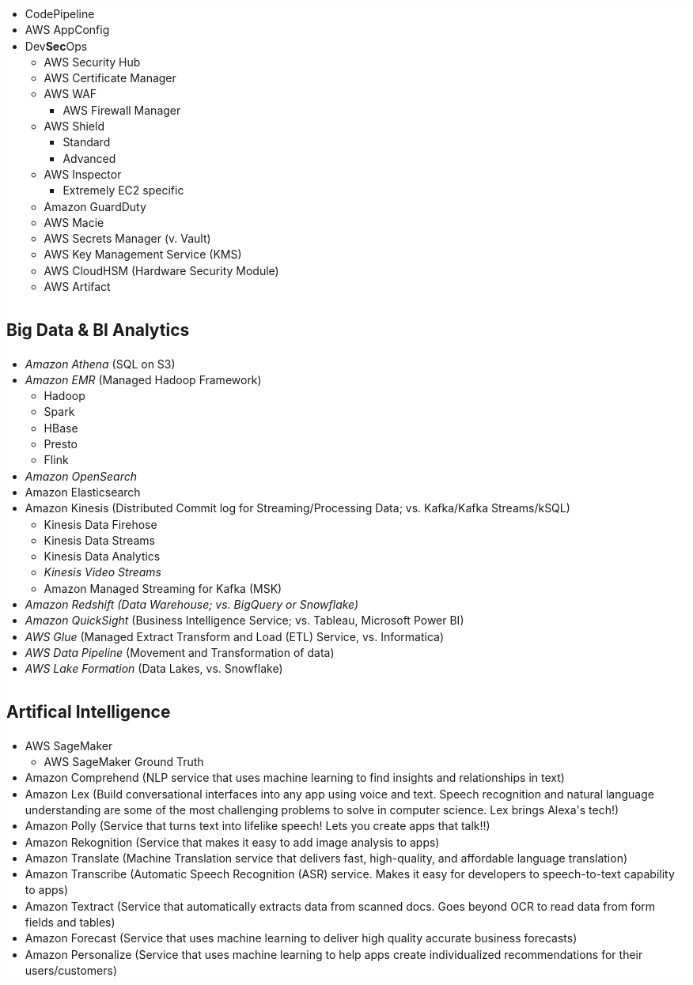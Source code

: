   - CodePipeline 
  - AWS AppConfig
- Dev**Sec**Ops
  - AWS Security Hub
  - AWS Certificate Manager
  - AWS WAF
    - AWS Firewall Manager
  - AWS Shield
    - Standard
    - Advanced
  - AWS Inspector
    - Extremely EC2 specific
  - Amazon GuardDuty
  - AWS Macie
  - AWS Secrets Manager (v. Vault)
  - AWS Key Management Service (KMS)
  - AWS CloudHSM (Hardware Security Module)
  - AWS Artifact

## Big Data & BI Analytics
- *Amazon Athena* (SQL on S3)
- *Amazon EMR* (Managed Hadoop Framework)
  - Hadoop
  - Spark
  - HBase
  - Presto
  - Flink
- *Amazon OpenSearch*
- Amazon Elasticsearch
- Amazon Kinesis (Distributed Commit log for Streaming/Processing Data; vs. Kafka/Kafka Streams/kSQL)
  - Kinesis Data Firehose
  - Kinesis Data Streams
  - Kinesis Data Analytics
  - *Kinesis Video Streams*
  - Amazon Managed Streaming for Kafka (MSK)
- *Amazon Redshift (Data Warehouse; vs. BigQuery or Snowflake)*
- *Amazon QuickSight* (Business Intelligence Service; vs. Tableau, Microsoft Power BI)
- *AWS Glue* (Managed Extract Transform and Load (ETL) Service, vs. Informatica)
- *AWS Data Pipeline* (Movement and Transformation of data)
- *AWS Lake Formation* (Data Lakes, vs. Snowflake)

## Artifical Intelligence
- AWS SageMaker
  - AWS SageMaker Ground Truth
- Amazon Comprehend (NLP service that uses machine learning to find insights and relationships in text)
- Amazon Lex (Build conversational interfaces into any app using voice and text. Speech recognition and natural language understanding are some of the most challenging problems to solve in computer science. Lex brings Alexa's tech!)
- Amazon Polly (Service that turns text into lifelike speech! Lets you create apps that talk!!)
- Amazon Rekognition (Service that makes it easy to add image analysis to apps)
- Amazon Translate (Machine Translation service that delivers fast, high-quality, and affordable language translation)
- Amazon Transcribe (Automatic Speech Recognition (ASR) service. Makes it easy for developers to speech-to-text capability to apps)
- Amazon Textract (Service that automatically extracts data from scanned docs. Goes beyond OCR to read data from form fields and tables)
- Amazon Forecast (Service that uses machine learning to deliver high quality accurate business forecasts)
- Amazon Personalize (Service that uses machine learning to help apps create individualized recommendations for their users/customers) 